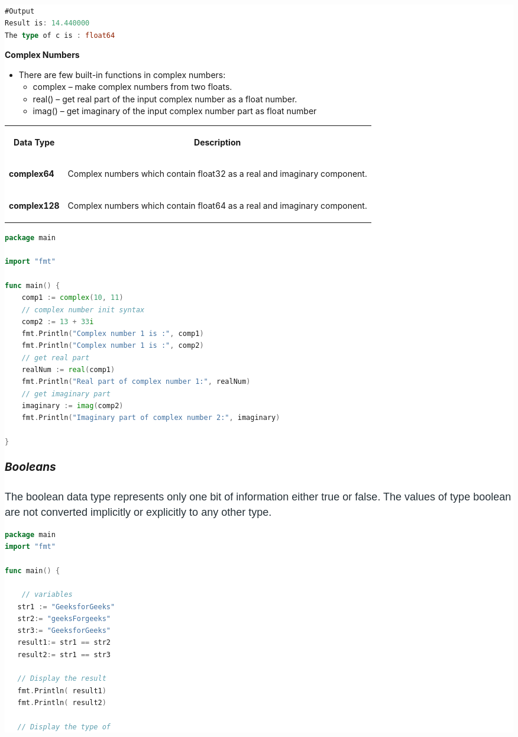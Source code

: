 ```go
#Output
Result is: 14.440000
The type of c is : float64
```

**Complex Numbers**

- There are few built-in functions in complex numbers:
  - complex – make complex numbers from two floats.
  - real() – get real part of the input complex number as a float number.
  - imag() – get imaginary of the input complex number part as float number

<table>
<tbody><tr><th colspan="1" rowspan="1"><p><strong>Data Type</strong></p></th><th colspan="1" rowspan="1"><p style="text-align: center"><strong>Description</strong></p></th></tr><tr><td colspan="1" rowspan="1"><p><strong>complex64</strong></p></td><td colspan="1" rowspan="1"><p>Complex numbers which contain float32 as a real and imaginary component.</p></td></tr><tr><td colspan="1" rowspan="1"><p><strong>complex128</strong></p></td><td colspan="1" rowspan="1"><p>Complex numbers which contain float64 as a real and imaginary component.</p></td></tr></tbody>
</table>

```go
package main
 
import "fmt"
 
func main() {
    comp1 := complex(10, 11)
    // complex number init syntax
    comp2 := 13 + 33i
    fmt.Println("Complex number 1 is :", comp1)
    fmt.Println("Complex number 1 is :", comp2)
    // get real part
    realNum := real(comp1)
    fmt.Println("Real part of complex number 1:", realNum)
    // get imaginary part
    imaginary := imag(comp2)
    fmt.Println("Imaginary part of complex number 2:", imaginary)
 
}
```

##### <span style="font-size: 19px">Booleans</span>

<span style="font-family: Nunito, sans-serif; color: rgb(39, 50, 57); font-size: 18px">The boolean data type represents only one bit of information either true or false. The values of type boolean are not converted implicitly or explicitly to any other type.</span>

```go
package main
import "fmt"
 
func main() {
     
    // variables
   str1 := "GeeksforGeeks"
   str2:= "geeksForgeeks"
   str3:= "GeeksforGeeks"
   result1:= str1 == str2
   result2:= str1 == str3
    
   // Display the result
   fmt.Println( result1)
   fmt.Println( result2)
    
   // Display the type of 
```